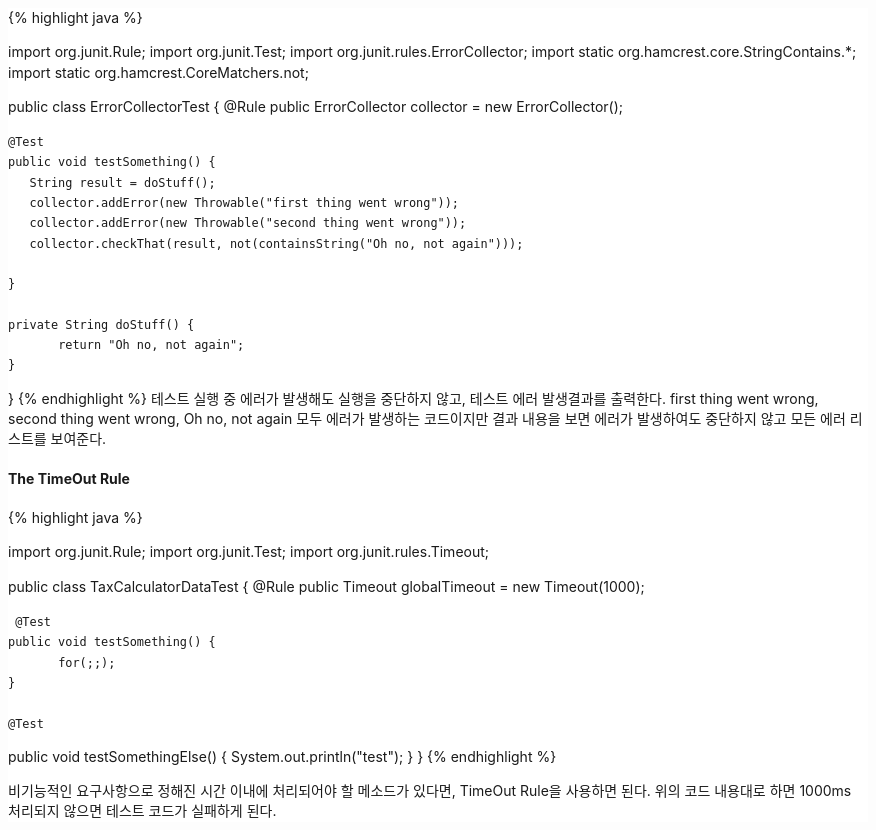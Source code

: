 
{% highlight java %}

import org.junit.Rule;
import org.junit.Test;
import org.junit.rules.ErrorCollector;
import static org.hamcrest.core.StringContains.*;
import static org.hamcrest.CoreMatchers.not;

public class ErrorCollectorTest {
   @Rule
   public ErrorCollector collector = new ErrorCollector();
   
	@Test
	public void testSomething() {
	   String result = doStuff();
	   collector.addError(new Throwable("first thing went wrong"));
	   collector.addError(new Throwable("second thing went wrong"));
	   collector.checkThat(result, not(containsString("Oh no, not again")));

	}
	
	private String doStuff() {
	       return "Oh no, not again";
	} 
}
{% endhighlight %}
테스트 실행 중 에러가 발생해도 실행을 중단하지 않고, 테스트 에러 발생결과를 출력한다. 
first thing went wrong, second thing went wrong, Oh no, not again 모두 에러가 발생하는 코드이지만 
결과 내용을 보면 에러가 발생하여도 중단하지 않고 모든 에러 리스트를 보여준다. 

#### The TimeOut Rule ####

{% highlight java %}

import org.junit.Rule;
import org.junit.Test;
import org.junit.rules.Timeout;

public class TaxCalculatorDataTest {
	 @Rule
	 public Timeout globalTimeout = new Timeout(1000);
	 
	 @Test
	public void testSomething() {
	       for(;;);
	}
	
	@Test
   public void testSomethingElse() {
		System.out.println("test");
	}
}
{% endhighlight %}

비기능적인 요구사항으로 정해진 시간 이내에 처리되어야 할 메소드가 있다면, TimeOut Rule을 사용하면 된다. 
위의 코드 내용대로 하면 1000ms 처리되지 않으면 테스트 코드가 실패하게 된다. 
